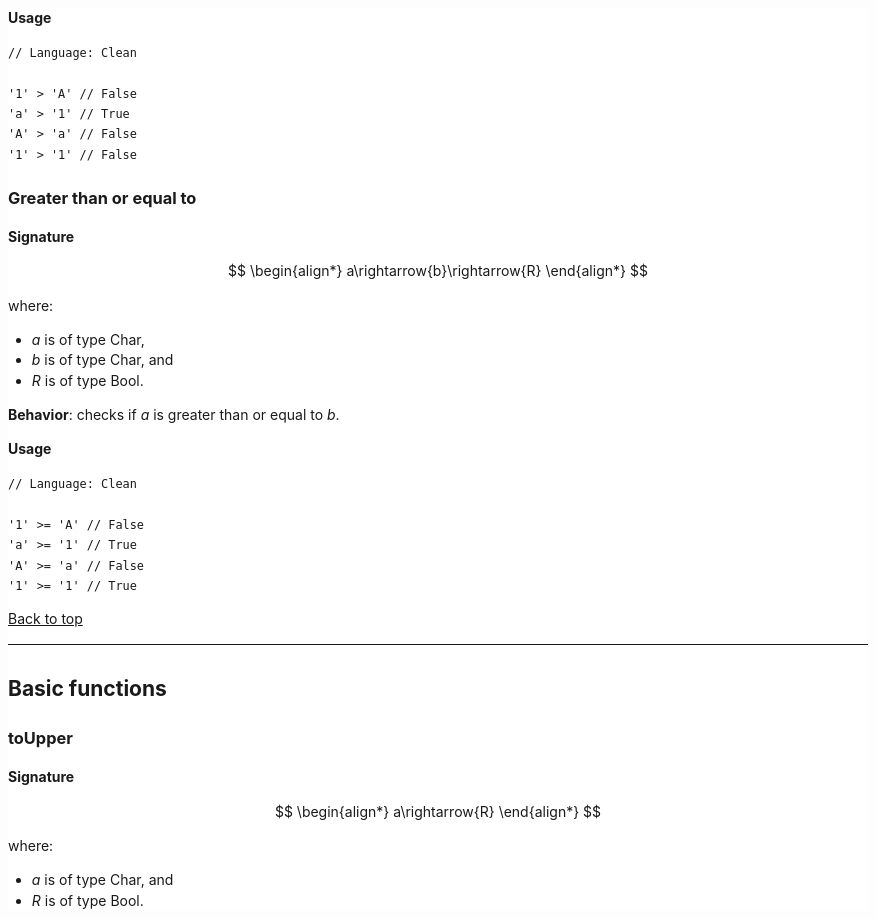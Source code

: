 **Usage**

```
// Language: Clean

'1' > 'A' // False
'a' > '1' // True
'A' > 'a' // False
'1' > '1' // False
```

### Greater than or equal to

**Signature**

$$
\begin{align*}
a\rightarrow{b}\rightarrow{R}
\end{align*}
$$

where:
- $a$ is of type $\text{Char}$,
- $b$ is of type $\text{Char}$, and
- $R$ is of type $\text{Bool}$.

**Behavior**: checks if $a$ is greater than or equal to $b$.

**Usage**

```
// Language: Clean

'1' >= 'A' // False
'a' >= '1' // True
'A' >= 'a' // False
'1' >= '1' // True
```

[Back to top](#)

---

## Basic functions

### toUpper

**Signature**

$$
\begin{align*}
a\rightarrow{R}
\end{align*}
$$

where:
- $a$ is of type $\text{Char}$, and
- $R$ is of type $\text{Bool}$.
